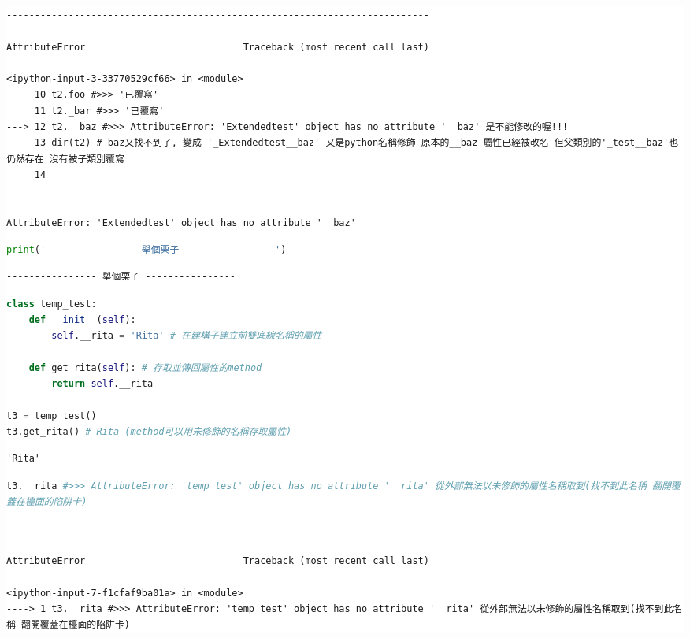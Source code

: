 ```python

```


    ---------------------------------------------------------------------------

    AttributeError                            Traceback (most recent call last)

    <ipython-input-3-33770529cf66> in <module>
         10 t2.foo #>>> '已覆寫'
         11 t2._bar #>>> '已覆寫'
    ---> 12 t2.__baz #>>> AttributeError: 'Extendedtest' object has no attribute '__baz' 是不能修改的喔!!!
         13 dir(t2) # baz又找不到了, 變成 '_Extendedtest__baz' 又是python名稱修飾 原本的__baz 屬性已經被改名 但父類別的'_test__baz'也仍然存在 沒有被子類別覆寫
         14 
    

    AttributeError: 'Extendedtest' object has no attribute '__baz'



```python
print('---------------- 舉個栗子 ----------------')
```

    ---------------- 舉個栗子 ----------------
    


```python
class temp_test:
    def __init__(self):
        self.__rita = 'Rita' # 在建構子建立前雙底線名稱的屬性

    def get_rita(self): # 存取並傳回屬性的method 
        return self.__rita

t3 = temp_test()
t3.get_rita() # Rita (method可以用未修飾的名稱存取屬性)
```




    'Rita'




```python
t3.__rita #>>> AttributeError: 'temp_test' object has no attribute '__rita' 從外部無法以未修飾的屬性名稱取到(找不到此名稱 翻開覆蓋在檯面的陷阱卡)
```


    ---------------------------------------------------------------------------

    AttributeError                            Traceback (most recent call last)

    <ipython-input-7-f1cfaf9ba01a> in <module>
    ----> 1 t3.__rita #>>> AttributeError: 'temp_test' object has no attribute '__rita' 從外部無法以未修飾的屬性名稱取到(找不到此名稱 翻開覆蓋在檯面的陷阱卡)
    